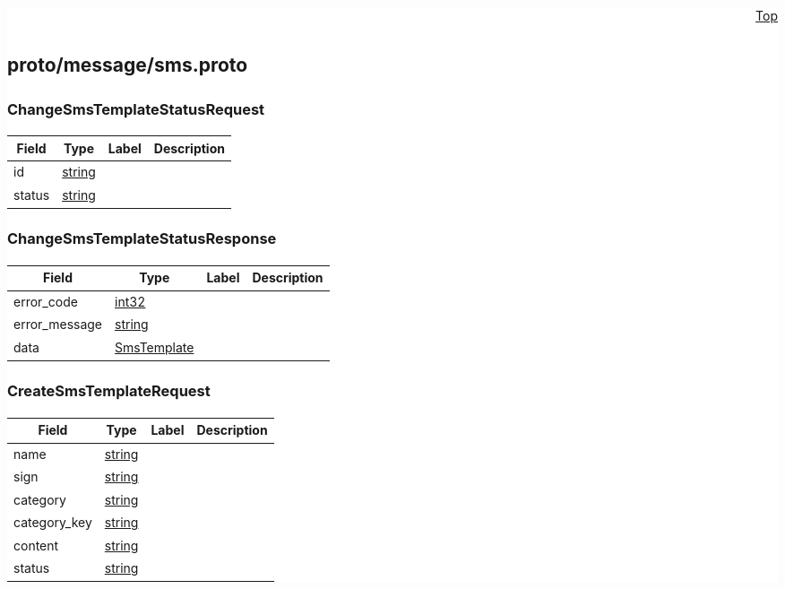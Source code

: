 
 



<a name="proto/message/sms.proto"></a>
<p align="right"><a href="#top">Top</a></p>

## proto/message/sms.proto



<a name="message.ChangeSmsTemplateStatusRequest"></a>

### ChangeSmsTemplateStatusRequest



| Field | Type | Label | Description |
| ----- | ---- | ----- | ----------- |
| id | [string](#string) |  |  |
| status | [string](#string) |  |  |






<a name="message.ChangeSmsTemplateStatusResponse"></a>

### ChangeSmsTemplateStatusResponse



| Field | Type | Label | Description |
| ----- | ---- | ----- | ----------- |
| error_code | [int32](#int32) |  |  |
| error_message | [string](#string) |  |  |
| data | [SmsTemplate](#message.SmsTemplate) |  |  |






<a name="message.CreateSmsTemplateRequest"></a>

### CreateSmsTemplateRequest



| Field | Type | Label | Description |
| ----- | ---- | ----- | ----------- |
| name | [string](#string) |  |  |
| sign | [string](#string) |  |  |
| category | [string](#string) |  |  |
| category_key | [string](#string) |  |  |
| content | [string](#string) |  |  |
| status | [string](#string) |  |  |
